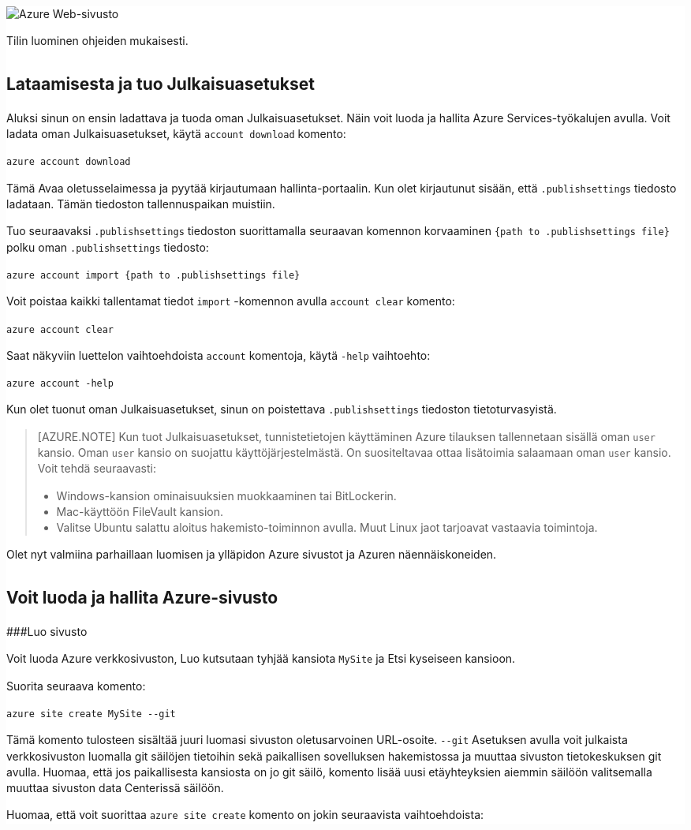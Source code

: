 ![Azure Web-sivusto][Azure Web Site]

Tilin luominen ohjeiden mukaisesti.

<h2><a id="Account"></a>Lataamisesta ja tuo Julkaisuasetukset</h2>

Aluksi sinun on ensin ladattava ja tuoda oman Julkaisuasetukset. Näin voit luoda ja hallita Azure Services-työkalujen avulla. Voit ladata oman Julkaisuasetukset, käytä `account download` komento:

    azure account download

Tämä Avaa oletusselaimessa ja pyytää kirjautumaan hallinta-portaalin. Kun olet kirjautunut sisään, että `.publishsettings` tiedosto ladataan. Tämän tiedoston tallennuspaikan muistiin.

Tuo seuraavaksi `.publishsettings` tiedoston suorittamalla seuraavan komennon korvaaminen `{path to .publishsettings file}` polku oman `.publishsettings` tiedosto:

    azure account import {path to .publishsettings file}

Voit poistaa kaikki tallentamat tiedot <code>import</code> -komennon avulla <code>account clear</code> komento:

    azure account clear

Saat näkyviin luettelon vaihtoehdoista `account` komentoja, käytä `-help` vaihtoehto:

    azure account -help

Kun olet tuonut oman Julkaisuasetukset, sinun on poistettava `.publishsettings` tiedoston tietoturvasyistä.

> [AZURE.NOTE] Kun tuot Julkaisuasetukset, tunnistetietojen käyttäminen Azure tilauksen tallennetaan sisällä oman `user` kansio. Oman `user` kansio on suojattu käyttöjärjestelmästä. On suositeltavaa ottaa lisätoimia salaamaan oman `user` kansio. Voit tehdä seuraavasti:    
> 
> - Windows-kansion ominaisuuksien muokkaaminen tai BitLockerin.
> - Mac-käyttöön FileVault kansion.
> - Valitse Ubuntu salattu aloitus hakemisto-toiminnon avulla. Muut Linux jaot tarjoavat vastaavia toimintoja.

Olet nyt valmiina parhaillaan luomisen ja ylläpidon Azure sivustot ja Azuren näennäiskoneiden.  

<h2><a id="WebSites"></a>Voit luoda ja hallita Azure-sivusto</h2>

###<a name="create-a-website"></a>Luo sivusto

Voit luoda Azure verkkosivuston, Luo kutsutaan tyhjää kansiota `MySite` ja Etsi kyseiseen kansioon.

Suorita seuraava komento:

    azure site create MySite --git

Tämä komento tulosteen sisältää juuri luomasi sivuston oletusarvoinen URL-osoite. `--git` Asetuksen avulla voit julkaista verkkosivuston luomalla git säilöjen tietoihin sekä paikallisen sovelluksen hakemistossa ja muuttaa sivuston tietokeskuksen git avulla. Huomaa, että jos paikallisesta kansiosta on jo git säilö, komento lisää uusi etäyhteyksien aiemmin säilöön valitsemalla muuttaa sivuston data Centerissä säilöön.

Huomaa, että voit suorittaa `azure site create` komento on jokin seuraavista vaihtoehdoista:


[Azure Web Site]: ./media/crossplat-cmd-tools/freetrial.png
[nodejs-org]: http://nodejs.org/
[install-node-linux]: https://github.com/joyent/node/wiki/Installing-Node.js-via-package-manager
[mac-installer]: http://go.microsoft.com/fwlink/?LinkId=252249
[windows-installer]: http://go.microsoft.com/fwlink/?LinkID=275464
[reference-docs]: http://go.microsoft.com/fwlink/?LinkId=252246
[windowsazuredotcom]: http://www.windowsazure.com